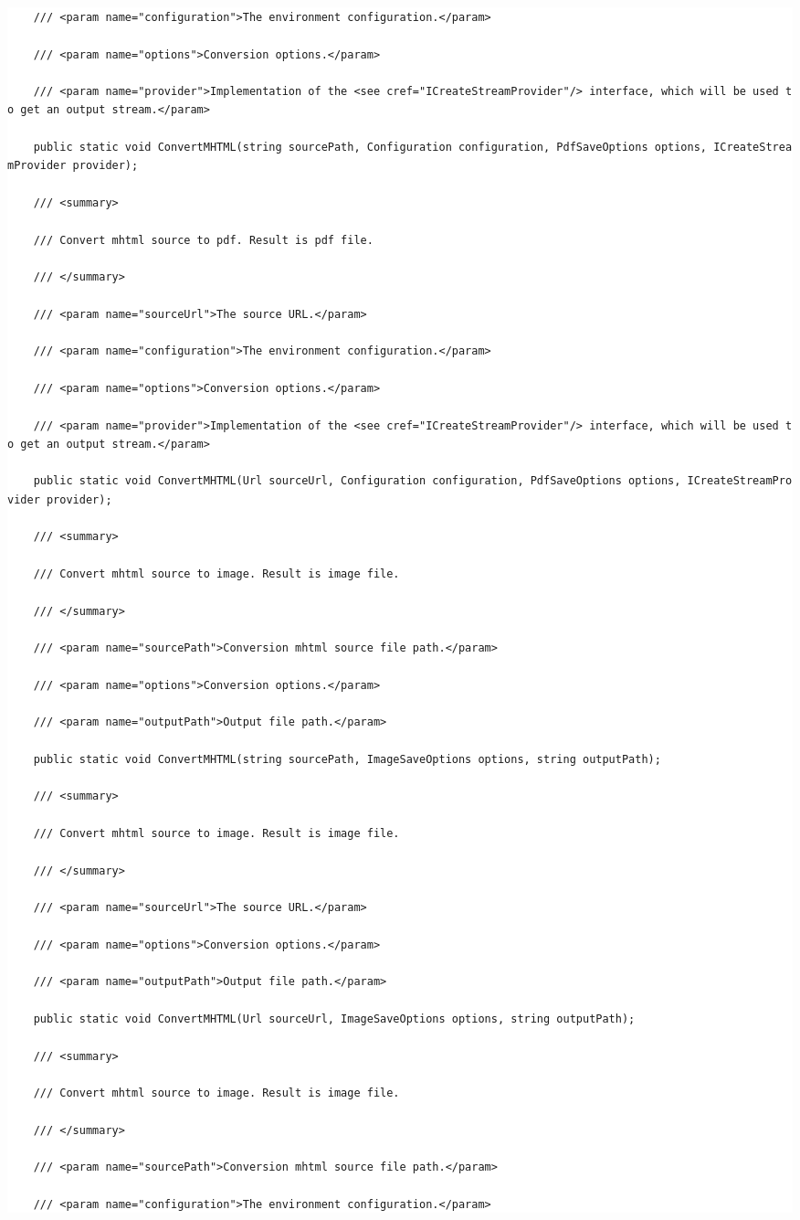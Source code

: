         /// <param name="configuration">The environment configuration.</param>

        /// <param name="options">Conversion options.</param>

        /// <param name="provider">Implementation of the <see cref="ICreateStreamProvider"/> interface, which will be used to get an output stream.</param>

        public static void ConvertMHTML(string sourcePath, Configuration configuration, PdfSaveOptions options, ICreateStreamProvider provider);

        /// <summary>

        /// Convert mhtml source to pdf. Result is pdf file.

        /// </summary>

        /// <param name="sourceUrl">The source URL.</param>

        /// <param name="configuration">The environment configuration.</param>

        /// <param name="options">Conversion options.</param>

        /// <param name="provider">Implementation of the <see cref="ICreateStreamProvider"/> interface, which will be used to get an output stream.</param>

        public static void ConvertMHTML(Url sourceUrl, Configuration configuration, PdfSaveOptions options, ICreateStreamProvider provider);

        /// <summary>

        /// Convert mhtml source to image. Result is image file.

        /// </summary>

        /// <param name="sourcePath">Conversion mhtml source file path.</param>

        /// <param name="options">Conversion options.</param>

        /// <param name="outputPath">Output file path.</param>

        public static void ConvertMHTML(string sourcePath, ImageSaveOptions options, string outputPath);

        /// <summary>

        /// Convert mhtml source to image. Result is image file.

        /// </summary>

        /// <param name="sourceUrl">The source URL.</param>

        /// <param name="options">Conversion options.</param>

        /// <param name="outputPath">Output file path.</param>

        public static void ConvertMHTML(Url sourceUrl, ImageSaveOptions options, string outputPath);

        /// <summary>

        /// Convert mhtml source to image. Result is image file.

        /// </summary>

        /// <param name="sourcePath">Conversion mhtml source file path.</param>

        /// <param name="configuration">The environment configuration.</param>
